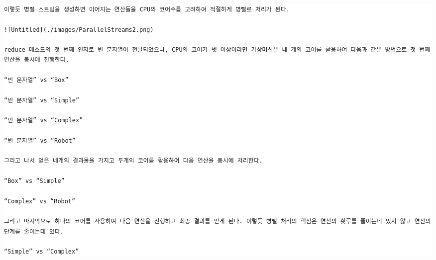     이렇듯 병렬 스트림을 생성하면 이어지는 연산들을 CPU의 코어수를 고려하여 적절하게 병렬로 처리가 된다.
    
    ![Untitled](./images/ParallelStreams2.png)
    
    reduce 메소드의 첫 번째 인자로 빈 문자열이 전달되었으니, CPU의 코어가 넷 이상이라면 가상머신은 네 개의 코어를 활용하여 다음과 같은 방법으로 첫 번째 연산을 동시에 진행한다.
    
    “빈 문자열” vs “Box”
    
    “빈 문자열” vs “Simple”
    
    “빈 문자열” vs “Complex”
    
    “빈 문자열” vs “Robot”
    
    그리고 나서 얻은 네개의 결과물을 가지고 두개의 코어를 활용하여 다음 연산을 동시에 처리한다.
    
    “Box” vs “Simple”
    
    “Complex” vs “Robot”
    
    그리고 마지막으로 하나의 코어를 사용하여 다음 연산을 진행하고 최종 결과를 얻게 된다. 이렇듯 병렬 처리의 핵심은 연산의 횟루를 줄이는데 있지 않고 연산의 단계를 줄이는데 있다.
    
    “Simple” vs “Complex”